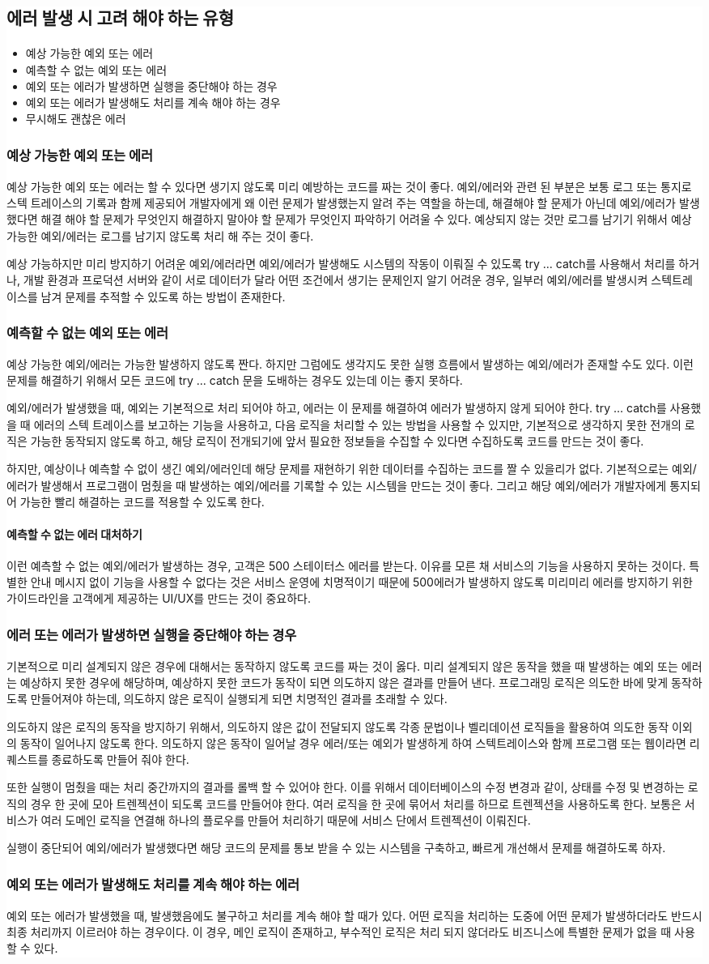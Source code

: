 ## 에러 발생 시 고려 해야 하는 유형

- 예상 가능한 예외 또는 에러
- 예측할 수 없는 예외 또는 에러
- 예외 또는 에러가 발생하면 실행을 중단해야 하는 경우
- 예외 또는 에러가 발생해도 처리를 계속 해야 하는 경우
- 무시해도 괜찮은 에러

### 예상 가능한 예외 또는 에러

예상 가능한 예외 또는 에러는 할 수 있다면 생기지 않도록 미리 예방하는 코드를 짜는 것이 좋다. 예외/에러와 관련 된 부분은 보통 로그 또는 통지로 스텍 트레이스의 기록과 함께 제공되어 개발자에게 왜 이런 문제가 발생했는지 알려 주는 역할을 하는데, 해결해야 할 문제가 아닌데 예외/에러가 발생했다면 해결 해야 할 문제가 무엇인지 해결하지 말아야 할 문제가 무엇인지 파악하기 어려울 수 있다. 예상되지 않는 것만 로그를 남기기 위해서 예상 가능한 예외/에러는 로그를 남기지 않도록 처리 해 주는 것이 좋다.

예상 가능하지만 미리 방지하기 어려운 예외/에러라면 예외/에러가 발생해도 시스템의 작동이 이뤄질 수 있도록 try ... catch를 사용해서 처리를 하거나, 개발 환경과 프로덕션 서버와 같이 서로 데이터가 달라 어떤 조건에서 생기는 문제인지 알기 어려운 경우, 일부러 예외/에러를 발생시켜 스텍트레이스를 남겨 문제를 추적할 수 있도록 하는 방법이 존재한다.

### 예측할 수 없는 예외 또는 에러

예상 가능한 예외/에러는 가능한 발생하지 않도록 짠다. 하지만 그럼에도 생각지도 못한 실행 흐름에서 발생하는 예외/에러가 존재할 수도 있다. 이런 문제를 해결하기 위해서 모든 코드에 try ... catch 문을 도배하는 경우도 있는데 이는 좋지 못하다.

예외/에러가 발생했을 때, 예외는 기본적으로 처리 되어야 하고, 에러는 이 문제를 해결하여 에러가 발생하지 않게 되어야 한다. try ... catch를 사용했을 때 에러의 스텍 트레이스를 보고하는 기능을 사용하고, 다음 로직을 처리할 수 있는 방법을 사용할 수 있지만, 기본적으로 생각하지 못한 전개의 로직은 가능한 동작되지 않도록 하고, 해당 로직이 전개되기에 앞서 필요한 정보들을 수집할 수 있다면 수집하도록 코드를 만드는 것이 좋다.

하지만, 예상이나 예측할 수 없이 생긴 예외/에러인데 해당 문제를 재현하기 위한 데이터를 수집하는 코드를 짤 수 있을리가 없다. 기본적으로는 예외/에러가 발생해서 프로그램이 멈췄을 때 발생하는 예외/에러를 기록할 수 있는 시스템을 만드는 것이 좋다. 그리고 해당 예외/에러가 개발자에게 통지되어 가능한 빨리 해결하는 코드를 적용할 수 있도록 한다.

#### 예측할 수 없는 에러 대처하기

이런 예측할 수 없는 예외/에러가 발생하는 경우, 고객은 500 스테이터스 에러를 받는다. 이유를 모른 채 서비스의 기능을 사용하지 못하는 것이다. 특별한 안내 메시지 없이 기능을 사용할 수 없다는 것은 서비스 운영에 치명적이기 때문에 500에러가 발생하지 않도록 미리미리 에러를 방지하기 위한 가이드라인을 고객에게 제공하는 UI/UX를 만드는 것이 중요하다.

### 에러 또는 에러가 발생하면 실행을 중단해야 하는 경우

기본적으로 미리 설계되지 않은 경우에 대해서는 동작하지 않도록 코드를 짜는 것이 옳다. 미리 설계되지 않은 동작을 했을 때 발생하는 예외 또는 에러는 예상하지 못한 경우에 해당하며, 예상하지 못한 코드가 동작이 되면 의도하지 않은 결과를 만들어 낸다. 프로그래밍 로직은 의도한 바에 맞게 동작하도록 만들어져야 하는데, 의도하지 않은 로직이 실행되게 되면 치명적인 결과를 초래할 수 있다.

의도하지 않은 로직의 동작을 방지하기 위해서, 의도하지 않은 값이 전달되지 않도록 각종 문법이나 벨리데이션 로직들을 활용하여 의도한 동작 이외의 동작이 일어나지 않도록 한다. 의도하지 않은 동작이 일어날 경우 에러/또는 예외가 발생하게 하여 스텍트레이스와 함께 프로그램 또는 웹이라면 리퀘스트를 종료하도록 만들어 줘야 한다.

또한 실행이 멈췄을 때는 처리 중간까지의 결과를 롤백 할 수 있어야 한다. 이를 위해서 데이터베이스의 수정 변경과 같이, 상태를 수정 및 변경하는 로직의 경우 한 곳에 모아 트렌젝션이 되도록 코드를 만들어야 한다. 여러 로직을 한 곳에 묶어서 처리를 하므로 트렌젝션을 사용하도록 한다. 보통은 서비스가 여러 도메인 로직을 연결해 하나의 플로우를 만들어 처리하기 때문에 서비스 단에서 트렌젝션이 이뤄진다.

실행이 중단되어 예외/에러가 발생했다면 해당 코드의 문제를 통보 받을 수 있는 시스템을 구축하고, 빠르게 개선해서 문제를 해결하도록 하자.

### 예외 또는 에러가 발생해도 처리를 계속 해야 하는 에러

예외 또는 에러가 발생했을 때, 발생했음에도 불구하고 처리를 계속 해야 할 때가 있다. 어떤 로직을 처리하는 도중에 어떤 문제가 발생하더라도 반드시 최종 처리까지 이르러야 하는 경우이다. 이 경우, 메인 로직이 존재하고, 부수적인 로직은 처리 되지 않더라도 비즈니스에 특별한 문제가 없을 때 사용할 수 있다.
